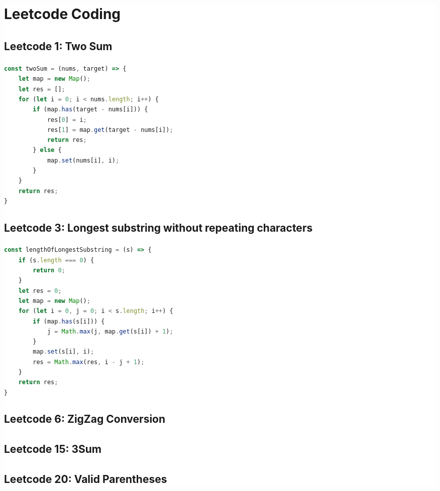 # Leetcode Coding

## Leetcode 1: Two Sum

```javascript
const twoSum = (nums, target) => {
    let map = new Map();
    let res = [];
    for (let i = 0; i < nums.length; i++) {
        if (map.has(target - nums[i])) {
            res[0] = i;
            res[1] = map.get(target - nums[i]);
            return res;
        } else {
            map.set(nums[i], i);
        }
    }
    return res;
}
```

## Leetcode 3: Longest substring without repeating characters

```javascript
const lengthOfLongestSubstring = (s) => {
    if (s.length === 0) {
        return 0;
    }
    let res = 0;
    let map = new Map();
    for (let i = 0, j = 0; i < s.length; i++) {
        if (map.has(s[i])) {
            j = Math.max(j, map.get(s[i]) + 1);
        }
        map.set(s[i], i);
        res = Math.max(res, i - j + 1);
    }
    return res;
}
```

## Leetcode 6: ZigZag Conversion

## Leetcode 15: 3Sum

## Leetcode 20: Valid Parentheses
